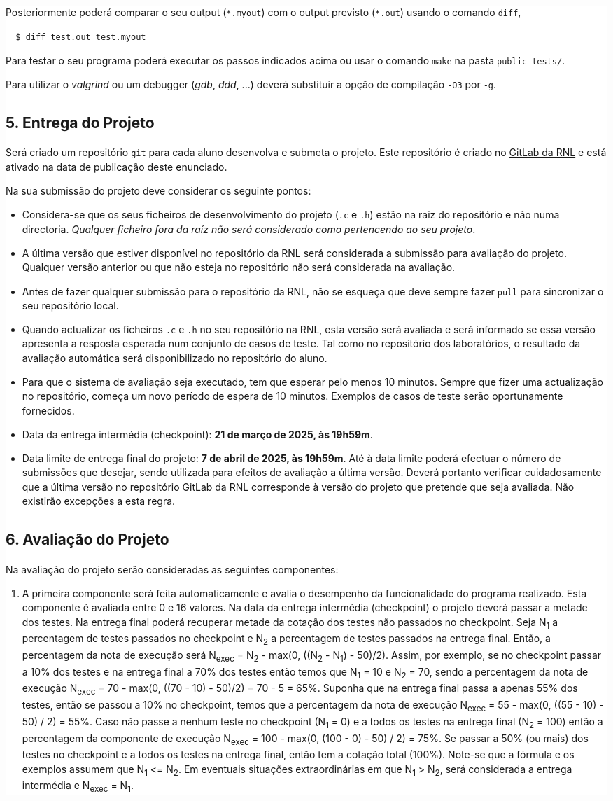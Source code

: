 Posteriormente poderá comparar o seu output (`*.myout`) com o output previsto (`*.out`) usando o comando `diff`,

```text
  $ diff test.out test.myout
```

Para testar o seu programa poderá executar os passos indicados acima ou usar o comando `make` na pasta `public-tests/`.

Para utilizar o _valgrind_ ou um debugger (_gdb_, _ddd_, ...) deverá substituir a opção de compilação `-O3` por `-g`.

## 5. Entrega do Projeto

Será criado um repositório `git` para cada aluno desenvolva e submeta o projeto. Este repositório é criado no [GitLab da RNL](https://gitlab.rnl.tecnico.ulisboa.pt) e está ativado na data de publicação deste enunciado.

Na sua submissão do projeto deve considerar os seguinte pontos:

- Considera-se que os seus ficheiros de desenvolvimento do projeto (`.c` e `.h`) estão na raiz do repositório e não numa directoria. *Qualquer ficheiro fora da raíz não será considerado como pertencendo ao seu projeto*.

- A última versão que estiver disponível no repositório da RNL será considerada a submissão para avaliação do projeto. Qualquer versão anterior ou que não esteja no repositório não será considerada na avaliação.

- Antes de fazer qualquer submissão para o repositório da RNL, não se esqueça que deve sempre fazer `pull` para sincronizar o seu repositório local.

- Quando actualizar os ficheiros `.c` e `.h` no seu repositório na RNL, esta versão será avaliada e será informado se essa versão apresenta a resposta esperada num conjunto de casos de teste. Tal como no repositório dos laboratórios, o resultado da avaliação automática será disponibilizado no repositório do aluno.

- Para que o sistema de avaliação seja executado, tem que esperar pelo menos 10 minutos. Sempre que fizer uma actualização no repositório, começa um novo período de espera de 10 minutos. Exemplos de casos de teste serão oportunamente fornecidos.

- Data da entrega intermédia (checkpoint): __21 de março de 2025, às 19h59m__.

- Data limite de entrega final do projeto: __7 de abril de 2025, às 19h59m__. Até à data limite poderá efectuar o número de submissões que desejar, sendo utilizada para efeitos de avaliação a última versão. Deverá portanto verificar cuidadosamente que a última versão no repositório GitLab da RNL corresponde à versão do projeto que pretende que seja avaliada. Não existirão excepções a esta regra.

## 6. Avaliação do Projeto

Na avaliação do projeto serão consideradas as seguintes componentes:

1. A primeira componente será feita automaticamente e avalia o desempenho da funcionalidade do programa realizado. Esta componente é avaliada entre 0 e 16 valores. Na data da entrega intermédia (checkpoint) o projeto deverá passar a metade dos testes. Na entrega final poderá recuperar metade da cotação dos testes não passados no checkpoint. Seja N<sub>1</sub> a percentagem de testes passados no checkpoint e N<sub>2</sub> a percentagem de testes passados na entrega final. Então, a percentagem da nota de execução será N<sub>exec</sub> = N<sub>2</sub> - max(0, ((N<sub>2</sub> - N<sub>1</sub>) - 50)/2). Assim, por exemplo, se no checkpoint passar a 10% dos testes e na entrega final a 70% dos testes então temos que N<sub>1</sub> = 10 e N<sub>2</sub> = 70, sendo a percentagem da nota de execução N<sub>exec</sub> = 70 - max(0, ((70 - 10) - 50)/2) = 70 - 5 = 65%. Suponha que na entrega final passa a apenas 55% dos testes, então se passou a 10% no checkpoint, temos que a percentagem da nota de execução N<sub>exec</sub> = 55 - max(0, ((55 - 10) - 50) / 2) = 55%. Caso não passe a nenhum teste no checkpoint (N<sub>1</sub> = 0) e a todos os testes na entrega final (N<sub>2</sub> = 100) então a percentagem da componente de execução N<sub>exec</sub> = 100 - max(0, (100 - 0) - 50) / 2) = 75%. Se passar a 50% (ou mais) dos testes no checkpoint e a todos os testes na entrega final, então tem a cotação total (100%). Note-se que a fórmula e os exemplos assumem que N<sub>1</sub> <= N<sub>2</sub>. Em eventuais situações extraordinárias em que N<sub>1</sub> > N<sub>2</sub>, será considerada a entrega intermédia e N<sub>exec</sub> = N<sub>1</sub>.